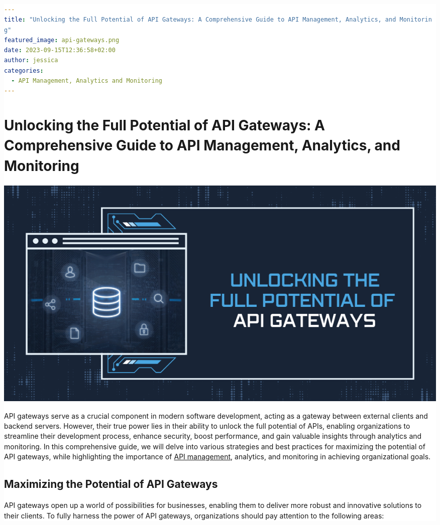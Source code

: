 ```yaml
---
title: "Unlocking the Full Potential of API Gateways: A Comprehensive Guide to API Management, Analytics, and Monitoring"
featured_image: api-gateways.png
date: 2023-09-15T12:36:58+02:00
author: jessica
categories:
  - API Management, Analytics and Monitoring
---
```


# Unlocking the Full Potential of API Gateways: A Comprehensive Guide to API Management, Analytics, and Monitoring

![API Gateways](api-gateways.png)

API gateways serve as a crucial component in modern software development, acting as a gateway between external clients and backend servers. However, their true power lies in their ability to unlock the full potential of APIs, enabling organizations to streamline their development process, enhance security, boost performance, and gain valuable insights through analytics and monitoring. In this comprehensive guide, we will delve into various strategies and best practices for maximizing the potential of API gateways, while highlighting the importance of [API management](https://apitoolkit.io/blog/api-downtime/), analytics, and monitoring in achieving organizational goals.

## Maximizing the Potential of API Gateways

API gateways open up a world of possibilities for businesses, enabling them to deliver more robust and innovative solutions to their clients. To fully harness the power of API gateways, organizations should pay attention to the following areas:
